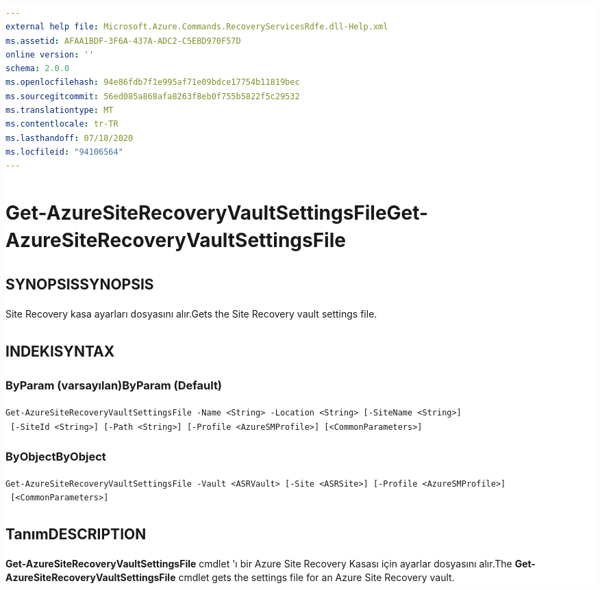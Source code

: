 ```yaml
---
external help file: Microsoft.Azure.Commands.RecoveryServicesRdfe.dll-Help.xml
ms.assetid: AFAA1BDF-3F6A-437A-ADC2-C5EBD970F57D
online version: ''
schema: 2.0.0
ms.openlocfilehash: 94e86fdb7f1e995af71e09bdce17754b11819bec
ms.sourcegitcommit: 56ed085a868afa8263f8eb0f755b5822f5c29532
ms.translationtype: MT
ms.contentlocale: tr-TR
ms.lasthandoff: 07/18/2020
ms.locfileid: "94106564"
---
```

# <span data-ttu-id="1e860-101">Get-AzureSiteRecoveryVaultSettingsFile</span><span class="sxs-lookup"><span data-stu-id="1e860-101">Get-AzureSiteRecoveryVaultSettingsFile</span></span>

## <span data-ttu-id="1e860-102">SYNOPSIS</span><span class="sxs-lookup"><span data-stu-id="1e860-102">SYNOPSIS</span></span>
<span data-ttu-id="1e860-103">Site Recovery kasa ayarları dosyasını alır.</span><span class="sxs-lookup"><span data-stu-id="1e860-103">Gets the Site Recovery vault settings file.</span></span>

## <span data-ttu-id="1e860-104">INDEKI</span><span class="sxs-lookup"><span data-stu-id="1e860-104">SYNTAX</span></span>

### <span data-ttu-id="1e860-105">ByParam (varsayılan)</span><span class="sxs-lookup"><span data-stu-id="1e860-105">ByParam (Default)</span></span>
```
Get-AzureSiteRecoveryVaultSettingsFile -Name <String> -Location <String> [-SiteName <String>]
 [-SiteId <String>] [-Path <String>] [-Profile <AzureSMProfile>] [<CommonParameters>]
```

### <span data-ttu-id="1e860-106">ByObject</span><span class="sxs-lookup"><span data-stu-id="1e860-106">ByObject</span></span>
```
Get-AzureSiteRecoveryVaultSettingsFile -Vault <ASRVault> [-Site <ASRSite>] [-Profile <AzureSMProfile>]
 [<CommonParameters>]
```

## <span data-ttu-id="1e860-107">Tanım</span><span class="sxs-lookup"><span data-stu-id="1e860-107">DESCRIPTION</span></span>
<span data-ttu-id="1e860-108">**Get-AzureSiteRecoveryVaultSettingsFile** cmdlet 'ı bir Azure Site Recovery Kasası için ayarlar dosyasını alır.</span><span class="sxs-lookup"><span data-stu-id="1e860-108">The **Get-AzureSiteRecoveryVaultSettingsFile** cmdlet gets the settings file for an Azure Site Recovery vault.</span></span>
